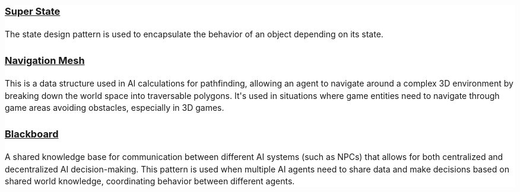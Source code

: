 ### [Super State](https://medium.com/nerd-for-tech/the-super-state-design-pattern-166127ce7c9a#:~:text=A%20finite%20state%20machine%20describes,maintainable%20components%20(the%20states).)
The state design pattern is used to encapsulate the behavior of an object depending on its state.

### [Navigation Mesh](https://arongranberg.com/astar/docs/getstarted2.html)
This is a data structure used in AI calculations for pathfinding, allowing an agent to navigate around a complex 3D environment by breaking down the world space into traversable polygons.
It's used in situations where game entities need to navigate through game areas avoiding obstacles, especially in 3D games.

### [Blackboard](https://medium.com/coinmonks/blackboard-pattern-ed3981551908)
A shared knowledge base for communication between different AI systems (such as NPCs) that allows for both centralized and decentralized AI decision-making.
This pattern is used when multiple AI agents need to share data and make decisions based on shared world knowledge, coordinating behavior between different agents.
